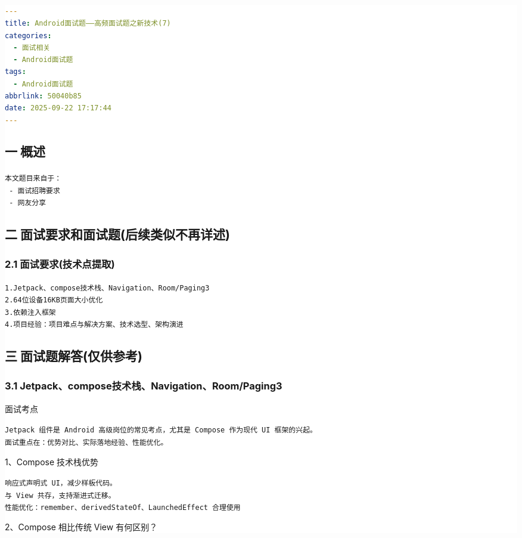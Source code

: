 ```yaml
---
title: Android面试题——高频面试题之新技术(7)
categories:
  - 面试相关
  - Android面试题
tags:
  - Android面试题
abbrlink: 50040b85
date: 2025-09-22 17:17:44
---
```

## 一 概述

```
本文题目来自于：
 - 面试招聘要求
 - 网友分享
```



## 二 面试要求和面试题(后续类似不再详述)

### 2.1 面试要求(技术点提取)

```
1.Jetpack、compose技术栈、Navigation、Room/Paging3
2.64位设备16KB页面大小优化
3.依赖注入框架
4.项目经验：项目难点与解决方案、技术选型、架构演进
```

## 三 面试题解答(仅供参考)

### 3.1 Jetpack、compose技术栈、Navigation、Room/Paging3

面试考点

```
Jetpack 组件是 Android 高级岗位的常见考点，尤其是 Compose 作为现代 UI 框架的兴起。
面试重点在：优势对比、实际落地经验、性能优化。
```

1、Compose 技术栈优势

```
响应式声明式 UI，减少样板代码。
与 View 共存，支持渐进式迁移。
性能优化：remember、derivedStateOf、LaunchedEffect 合理使用
```

2、Compose 相比传统 View 有何区别？
